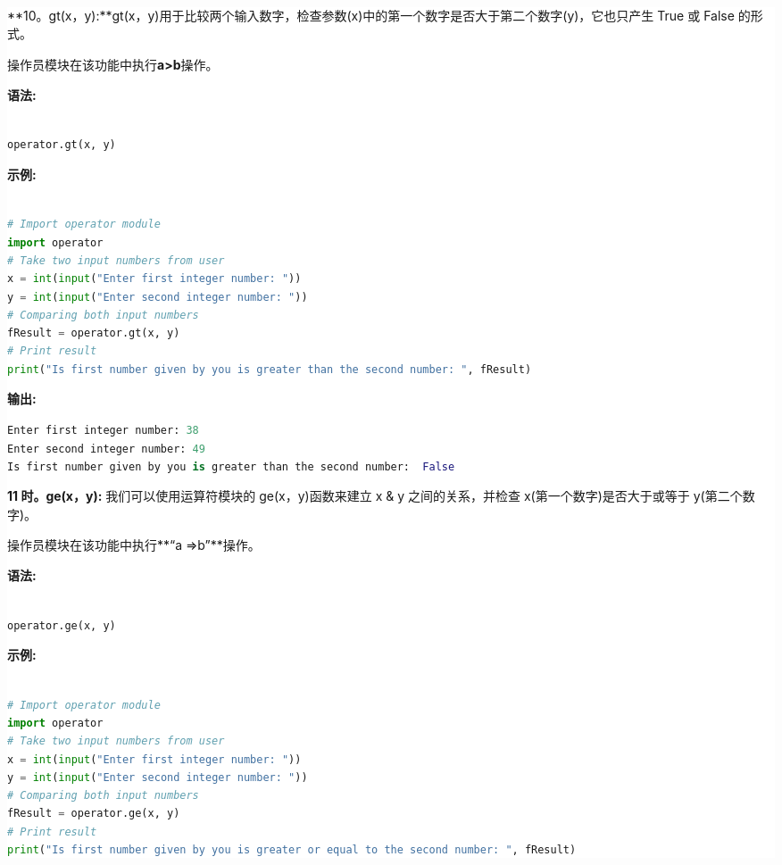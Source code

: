 **10。gt(x，y):**gt(x，y)用于比较两个输入数字，检查参数(x)中的第一个数字是否大于第二个数字(y)，它也只产生 True 或 False 的形式。

操作员模块在该功能中执行**a>b**操作。

**语法:**

```py

operator.gt(x, y)

```

**示例:**

```py

# Import operator module 
import operator
# Take two input numbers from user
x = int(input("Enter first integer number: "))
y = int(input("Enter second integer number: "))
# Comparing both input numbers
fResult = operator.gt(x, y)
# Print result
print("Is first number given by you is greater than the second number: ", fResult)

```

**输出:**

```py
Enter first integer number: 38
Enter second integer number: 49
Is first number given by you is greater than the second number:  False

```

**11 时。ge(x，y):** 我们可以使用运算符模块的 ge(x，y)函数来建立 x & y 之间的关系，并检查 x(第一个数字)是否大于或等于 y(第二个数字)。

操作员模块在该功能中执行**“a =>b”**操作。

**语法:**

```py

operator.ge(x, y)

```

**示例:**

```py

# Import operator module 
import operator
# Take two input numbers from user
x = int(input("Enter first integer number: "))
y = int(input("Enter second integer number: "))
# Comparing both input numbers
fResult = operator.ge(x, y)
# Print result
print("Is first number given by you is greater or equal to the second number: ", fResult)

```
